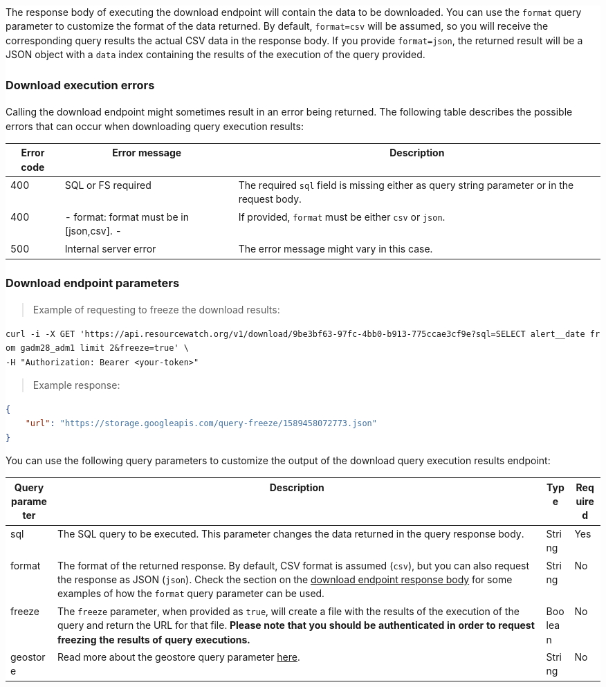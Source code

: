 The response body of executing the download endpoint will contain the data to be downloaded. You can use the `format` query parameter to customize the format of the data returned. By default, `format=csv` will be assumed, so you will receive the corresponding query results the actual CSV data in the response body. If you provide `format=json`, the returned result will be a JSON object with a `data` index containing the results of the execution of the query provided.

### Download execution errors

Calling the download endpoint might sometimes result in an error being returned. The following table describes the possible errors that can occur when downloading query execution results:

Error code     | Error message  | Description
-------------- | -------------- | --------------
400            | SQL or FS required | The required `sql` field is missing either as query string parameter or in the request body.
400            | - format: format must be in [json,csv]. -  | If provided, `format` must be either `csv` or `json`.
500            | Internal server error | The error message might vary in this case.

### Download endpoint parameters

> Example of requesting to freeze the download results:

```shell
curl -i -X GET 'https://api.resourcewatch.org/v1/download/9be3bf63-97fc-4bb0-b913-775ccae3cf9e?sql=SELECT alert__date from gadm28_adm1 limit 2&freeze=true' \
-H "Authorization: Bearer <your-token>"
```

> Example response:

```json
{
    "url": "https://storage.googleapis.com/query-freeze/1589458072773.json"
}
```

You can use the following query parameters to customize the output of the download query execution results endpoint:

Query parameter        | Description                                                                  | Type        | Required |
---------------------- | ---------------------------------------------------------------------------- | ----------- | -------- |
sql                    | The SQL query to be executed. This parameter changes the data returned in the query response body. | String | Yes |
format                 | The format of the returned response. By default, CSV format is assumed (`csv`), but you can also request the response as JSON (`json`). Check the section on the [download endpoint response body](index-rw.html#download-response-body) for some examples of how the `format` query parameter can be used. | String | No |
freeze                 | The `freeze` parameter, when provided as `true`, will create a file with the results of the execution of the query and return the URL for that file. **Please note that you should be authenticated in order to request freezing the results of query executions.** | Boolean | No |
geostore               | Read more about the geostore query parameter [here](/index-rw.html#filter-download-results-by-geostore). | String | No |
